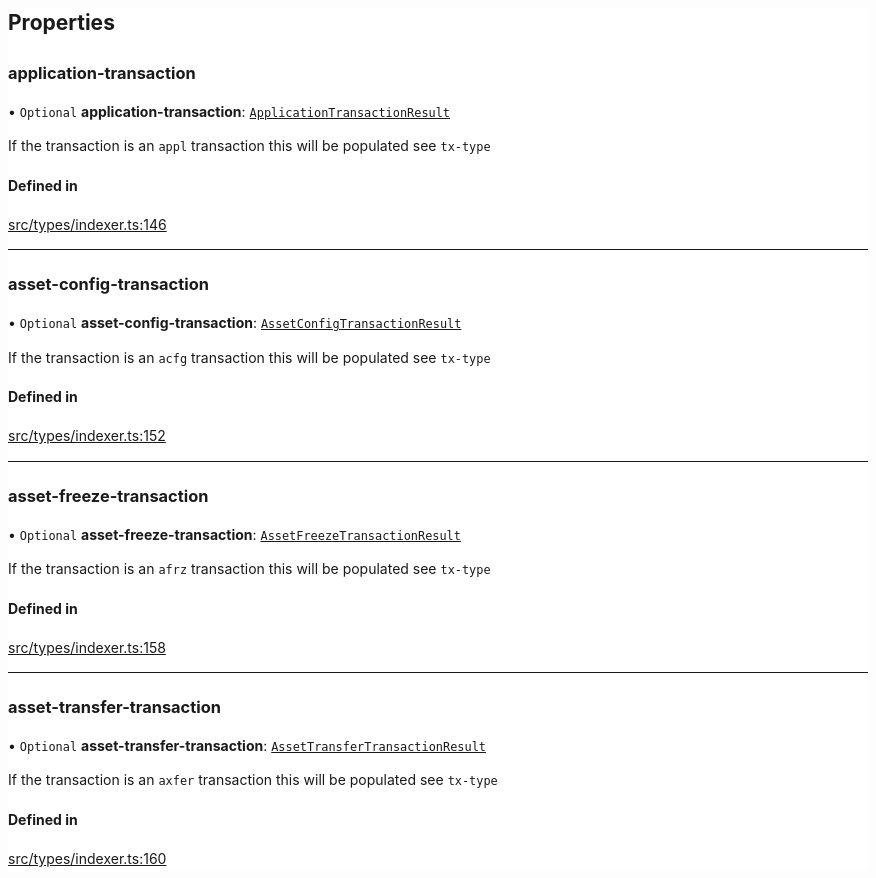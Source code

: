 ## Properties

### application-transaction

• `Optional` **application-transaction**: [`ApplicationTransactionResult`](types_indexer.ApplicationTransactionResult.md)

If the transaction is an `appl` transaction this will be populated see `tx-type`

#### Defined in

[src/types/indexer.ts:146](https://github.com/algorandfoundation/algokit-utils-ts/blob/main/src/types/indexer.ts#L146)

___

### asset-config-transaction

• `Optional` **asset-config-transaction**: [`AssetConfigTransactionResult`](types_indexer.AssetConfigTransactionResult.md)

If the transaction is an `acfg` transaction this will be populated see `tx-type`

#### Defined in

[src/types/indexer.ts:152](https://github.com/algorandfoundation/algokit-utils-ts/blob/main/src/types/indexer.ts#L152)

___

### asset-freeze-transaction

• `Optional` **asset-freeze-transaction**: [`AssetFreezeTransactionResult`](types_indexer.AssetFreezeTransactionResult.md)

If the transaction is an `afrz` transaction this will be populated see `tx-type`

#### Defined in

[src/types/indexer.ts:158](https://github.com/algorandfoundation/algokit-utils-ts/blob/main/src/types/indexer.ts#L158)

___

### asset-transfer-transaction

• `Optional` **asset-transfer-transaction**: [`AssetTransferTransactionResult`](types_indexer.AssetTransferTransactionResult.md)

If the transaction is an `axfer` transaction this will be populated see `tx-type`

#### Defined in

[src/types/indexer.ts:160](https://github.com/algorandfoundation/algokit-utils-ts/blob/main/src/types/indexer.ts#L160)
